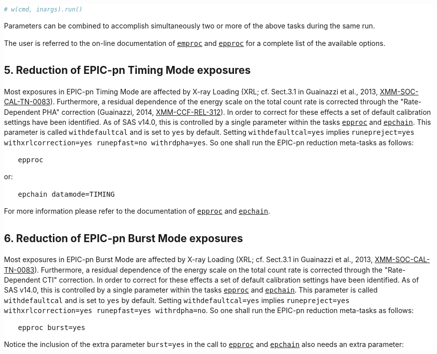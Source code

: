 ```python
# w(cmd, inargs).run()
```

Parameters can be combined to accomplish simultaneously two or more of the above tasks during the same run.

The user is referred to the on-line documentation of [<tt>emproc</tt>](https://xmm-tools.cosmos.esa.int/external/sas/current/doc/emproc/index.html) and [<tt>epproc</tt>](https://xmm-tools.cosmos.esa.int/external/sas/current/doc/epproc/index.html) for a complete list of the available options.


## 5. Reduction of EPIC-pn Timing Mode exposures

Most exposures in EPIC-pn Timing Mode are affected by X-ray Loading (XRL; cf. Sect.3.1 in Guainazzi et al., 2013, [XMM-SOC-CAL-TN-0083](http://xmm2.esac.esa.int/docs/documents/CAL-TN-0083.pdf)). Furthermore, a residual dependence of the energy scale on the total count rate is corrected through the "Rate-Dependent PHA" correction (Guainazzi, 2014, [XMM-CCF-REL-312](http://xmm2.esac.esa.int/docs/documents/CAL-SRN-0312-1-4.pdf)). In order to correct for these effects a set of default calibration settings have been identified. As of SAS v14.0, this is controlled by a single parameter within the tasks [<tt>epproc</tt>](https://xmm-tools.cosmos.esa.int/external/sas/current/doc/epproc/index.html) and [<tt>epchain</tt>](https://xmm-tools.cosmos.esa.int/external/sas/current/doc/epchain/index.html). This parameter is called <tt>withdefaultcal</tt> and is set to <tt>yes</tt> by default. Setting <tt>withdefaultcal=yes</tt> implies <tt>runepreject=yes withxrlcorrection=yes runepfast=no withrdpha=yes</tt>. So one shall run the EPIC-pn reduction meta-tasks as follows:

&emsp;&emsp;<tt>epproc </tt>

or:

&emsp;&emsp;<tt>epchain datamode=TIMING</tt>

For more information please refer to the documentation of [<tt>epproc</tt>](https://xmm-tools.cosmos.esa.int/external/sas/current/doc/epproc/index.html) and [<tt>epchain</tt>](https://xmm-tools.cosmos.esa.int/external/sas/current/doc/epchain/index.html).


## 6. Reduction of EPIC-pn Burst Mode exposures

Most exposures in EPIC-pn Burst Mode are affected by X-ray Loading (XRL; cf. Sect.3.1 in Guainazzi et al., 2013, [XMM-SOC-CAL-TN-0083](http://xmm2.esac.esa.int/docs/documents/CAL-TN-0083.pdf)). Furthermore, a residual dependence of the energy scale on the total count rate is corrected through the "Rate-Dependent CTI" correction. In order to correct for these effects a set of default calibration settings have been identified. As of SAS v14.0, this is controlled by a single parameter within the tasks [<tt>epproc</tt>](https://xmm-tools.cosmos.esa.int/external/sas/current/doc/epproc/index.html) and [<tt>epchain</tt>](https://xmm-tools.cosmos.esa.int/external/sas/current/doc/epchain/index.html). This parameter is called <tt>withdefaultcal</tt> and is set to <tt>yes</tt> by default. Setting <tt>withdefaultcal=yes</tt> implies <tt>runepreject=yes withxrlcorrection=yes runepfast=yes withrdpha=no</tt>. So one shall run the EPIC-pn reduction meta-tasks as follows:

&emsp;&emsp;<tt>epproc burst=yes</tt>

Notice the inclusion of the extra parameter <tt>burst=yes</tt> in the call to [<tt>epproc</tt>](https://xmm-tools.cosmos.esa.int/external/sas/current/doc/epproc/index.html) and [<tt>epchain</tt>](https://xmm-tools.cosmos.esa.int/external/sas/current/doc/epchain/index.html) also needs an extra parameter:
